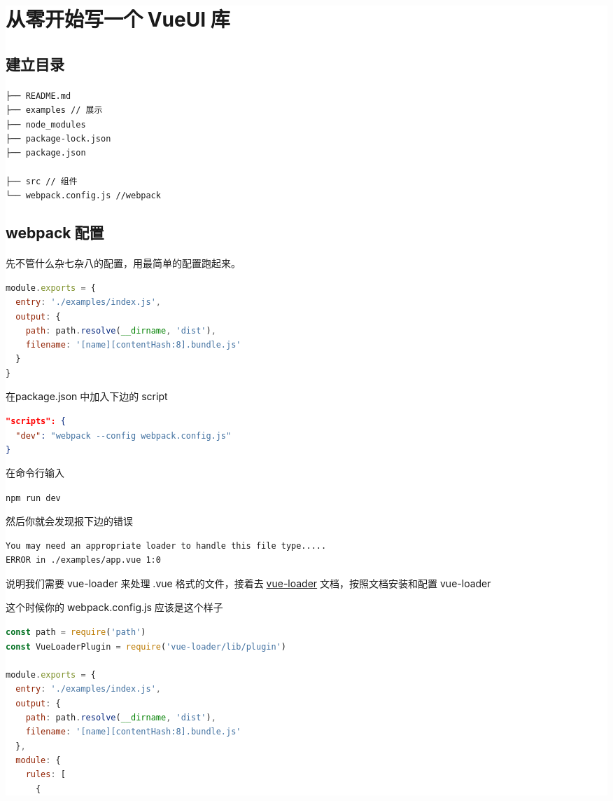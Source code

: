 # 从零开始写一个 VueUI 库

## 建立目录

~~~
├── README.md
├── examples // 展示
├── node_modules
├── package-lock.json
├── package.json

├── src // 组件
└── webpack.config.js //webpack
~~~

## webpack 配置

先不管什么杂七杂八的配置，用最简单的配置跑起来。

~~~js
module.exports = {
  entry: './examples/index.js',
  output: {
    path: path.resolve(__dirname, 'dist'),
    filename: '[name][contentHash:8].bundle.js'
  }
}
~~~

在package.json 中加入下边的 script

~~~json
"scripts": {
  "dev": "webpack --config webpack.config.js"
}
~~~

在命令行输入

~~~
npm run dev
~~~

然后你就会发现报下边的错误

~~~
You may need an appropriate loader to handle this file type.....
ERROR in ./examples/app.vue 1:0
~~~

说明我们需要 vue-loader 来处理 .vue 格式的文件，接着去 [vue-loader](https://vue-loader.vuejs.org/zh/guide/#%E6%89%8B%E5%8A%A8%E9%85%8D%E7%BD%AE) 文档，按照文档安装和配置 vue-loader

这个时候你的 webpack.config.js 应该是这个样子

~~~js
const path = require('path')
const VueLoaderPlugin = require('vue-loader/lib/plugin')

module.exports = {
  entry: './examples/index.js',
  output: {
    path: path.resolve(__dirname, 'dist'),
    filename: '[name][contentHash:8].bundle.js'
  },
  module: {
    rules: [
      {
~~~